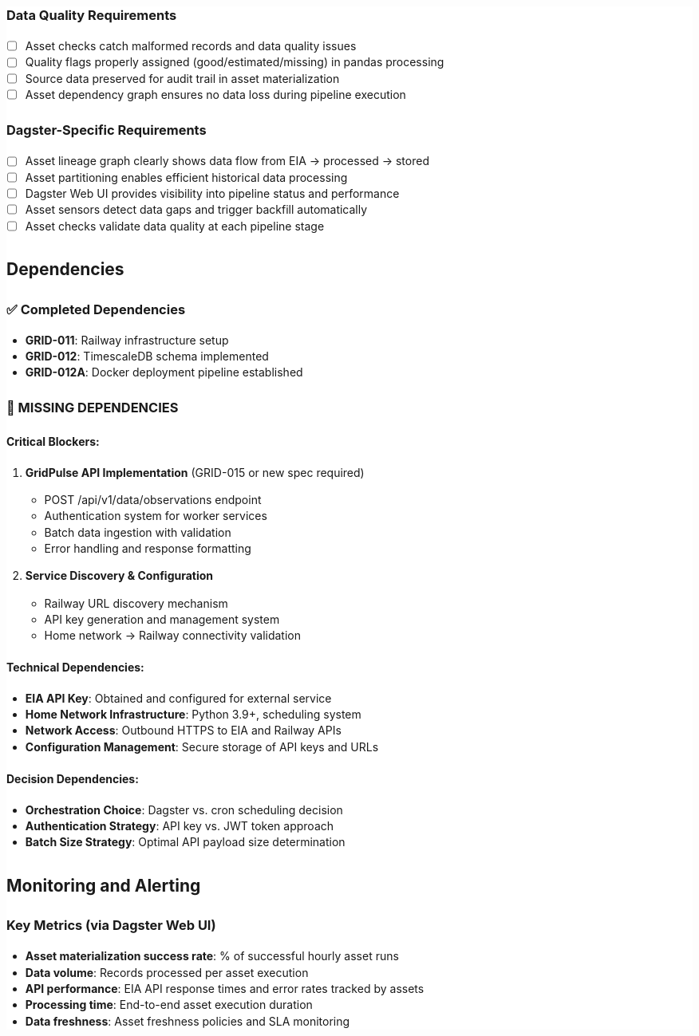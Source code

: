 ### Data Quality Requirements
- [ ] Asset checks catch malformed records and data quality issues
- [ ] Quality flags properly assigned (good/estimated/missing) in pandas processing
- [ ] Source data preserved for audit trail in asset materialization
- [ ] Asset dependency graph ensures no data loss during pipeline execution

### Dagster-Specific Requirements
- [ ] Asset lineage graph clearly shows data flow from EIA → processed → stored
- [ ] Asset partitioning enables efficient historical data processing
- [ ] Dagster Web UI provides visibility into pipeline status and performance
- [ ] Asset sensors detect data gaps and trigger backfill automatically
- [ ] Asset checks validate data quality at each pipeline stage

## Dependencies

### ✅ Completed Dependencies
- **GRID-011**: Railway infrastructure setup 
- **GRID-012**: TimescaleDB schema implemented
- **GRID-012A**: Docker deployment pipeline established

### 🚨 MISSING DEPENDENCIES

#### Critical Blockers:
1. **GridPulse API Implementation** (GRID-015 or new spec required)
   - POST /api/v1/data/observations endpoint
   - Authentication system for worker services  
   - Batch data ingestion with validation
   - Error handling and response formatting

2. **Service Discovery & Configuration**
   - Railway URL discovery mechanism
   - API key generation and management system
   - Home network → Railway connectivity validation

#### Technical Dependencies:
- **EIA API Key**: Obtained and configured for external service
- **Home Network Infrastructure**: Python 3.9+, scheduling system
- **Network Access**: Outbound HTTPS to EIA and Railway APIs
- **Configuration Management**: Secure storage of API keys and URLs

#### Decision Dependencies:
- **Orchestration Choice**: Dagster vs. cron scheduling decision
- **Authentication Strategy**: API key vs. JWT token approach
- **Batch Size Strategy**: Optimal API payload size determination

## Monitoring and Alerting

### Key Metrics (via Dagster Web UI)
- **Asset materialization success rate**: % of successful hourly asset runs
- **Data volume**: Records processed per asset execution 
- **API performance**: EIA API response times and error rates tracked by assets
- **Processing time**: End-to-end asset execution duration
- **Data freshness**: Asset freshness policies and SLA monitoring
